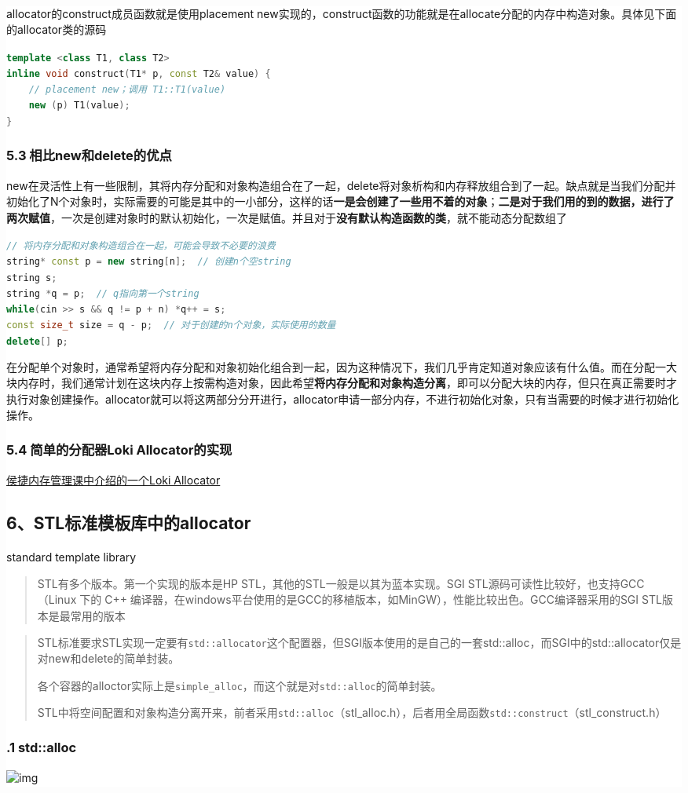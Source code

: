 

allocator的construct成员函数就是使用placement new实现的，construct函数的功能就是在allocate分配的内存中构造对象。具体见下面的allocator类的源码

```cpp
template <class T1, class T2>
inline void construct(T1* p, const T2& value) {
	// placement new；调用 T1::T1(value)
	new (p) T1(value);
}
```



### 5.3 相比new和delete的优点

​	new在灵活性上有一些限制，其将内存分配和对象构造组合在了一起，delete将对象析构和内存释放组合到了一起。缺点就是当我们分配并初始化了N个对象时，实际需要的可能是其中的一小部分，这样的话**一是会创建了一些用不着的对象**；**二是对于我们用的到的数据，进行了两次赋值**，一次是创建对象时的默认初始化，一次是赋值。并且对于**没有默认构造函数的类**，就不能动态分配数组了

```cpp
// 将内存分配和对象构造组合在一起，可能会导致不必要的浪费
string* const p = new string[n];  // 创建n个空string
string s;
string *q = p;  // q指向第一个string
while(cin >> s && q != p + n) *q++ = s;
const size_t size = q - p;  // 对于创建的n个对象，实际使用的数量
delete[] p;
```

​	在分配单个对象时，通常希望将内存分配和对象初始化组合到一起，因为这种情况下，我们几乎肯定知道对象应该有什么值。而在分配一大块内存时，我们通常计划在这块内存上按需构造对象，因此希望**将内存分配和对象构造分离**，即可以分配大块的内存，但只在真正需要时才执行对象创建操作。allocator就可以将这两部分分开进行，allocator申请⼀部分内存，不进行初始化对象，只有当需要的时候才进行初始化操作。

### 5.4 简单的分配器Loki Allocator的实现

[侯捷内存管理课中介绍的一个Loki Allocator](https://blog.csdn.net/qq_34269632/article/details/116525485?spm=1001.2014.3001.5502)

## 6、STL标准模板库中的allocator

standard template library

> STL有多个版本。第一个实现的版本是HP STL，其他的STL一般是以其为蓝本实现。SGI STL源码可读性比较好，也支持GCC（Linux 下的 C++ 编译器，在windows平台使用的是GCC的移植版本，如MinGW），性能比较出色。GCC编译器采用的SGI STL版本是最常用的版本



> STL标准要求STL实现一定要有`std::allocator`这个配置器，但SGI版本使用的是自己的一套std::alloc，而SGI中的std::allocator仅是对new和delete的简单封装。
>
> 各个容器的alloctor实际上是`simple_alloc`，而这个就是对`std::alloc`的简单封装。
>
> STL中将空间配置和对象构造分离开来，前者采用`std::alloc`（stl_alloc.h），后者用全局函数`std::construct`（stl_construct.h）

### .1 std::alloc

![img](E:\MarkDown\picture\v2-0f636198bb482aea31ef01d48e5a233e_1440w.webp)
